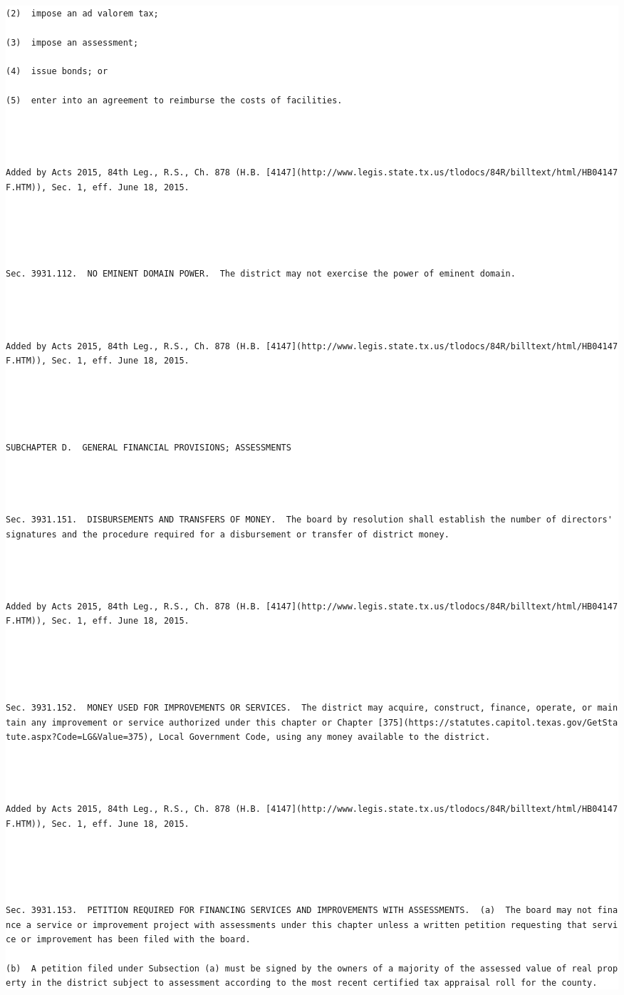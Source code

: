     (2)  impose an ad valorem tax;
    
    (3)  impose an assessment;
    
    (4)  issue bonds; or
    
    (5)  enter into an agreement to reimburse the costs of facilities.
    
    
    
    
    Added by Acts 2015, 84th Leg., R.S., Ch. 878 (H.B. [4147](http://www.legis.state.tx.us/tlodocs/84R/billtext/html/HB04147F.HTM)), Sec. 1, eff. June 18, 2015.
    
    
    
    
    
    Sec. 3931.112.  NO EMINENT DOMAIN POWER.  The district may not exercise the power of eminent domain.
    
    
    
    
    Added by Acts 2015, 84th Leg., R.S., Ch. 878 (H.B. [4147](http://www.legis.state.tx.us/tlodocs/84R/billtext/html/HB04147F.HTM)), Sec. 1, eff. June 18, 2015.
    
    
    
    
    
    SUBCHAPTER D.  GENERAL FINANCIAL PROVISIONS; ASSESSMENTS
    
      
    
    
    Sec. 3931.151.  DISBURSEMENTS AND TRANSFERS OF MONEY.  The board by resolution shall establish the number of directors' signatures and the procedure required for a disbursement or transfer of district money.
    
    
    
    
    Added by Acts 2015, 84th Leg., R.S., Ch. 878 (H.B. [4147](http://www.legis.state.tx.us/tlodocs/84R/billtext/html/HB04147F.HTM)), Sec. 1, eff. June 18, 2015.
    
    
    
    
    
    Sec. 3931.152.  MONEY USED FOR IMPROVEMENTS OR SERVICES.  The district may acquire, construct, finance, operate, or maintain any improvement or service authorized under this chapter or Chapter [375](https://statutes.capitol.texas.gov/GetStatute.aspx?Code=LG&Value=375), Local Government Code, using any money available to the district.
    
    
    
    
    Added by Acts 2015, 84th Leg., R.S., Ch. 878 (H.B. [4147](http://www.legis.state.tx.us/tlodocs/84R/billtext/html/HB04147F.HTM)), Sec. 1, eff. June 18, 2015.
    
    
    
    
    
    Sec. 3931.153.  PETITION REQUIRED FOR FINANCING SERVICES AND IMPROVEMENTS WITH ASSESSMENTS.  (a)  The board may not finance a service or improvement project with assessments under this chapter unless a written petition requesting that service or improvement has been filed with the board.
    
    (b)  A petition filed under Subsection (a) must be signed by the owners of a majority of the assessed value of real property in the district subject to assessment according to the most recent certified tax appraisal roll for the county.
    